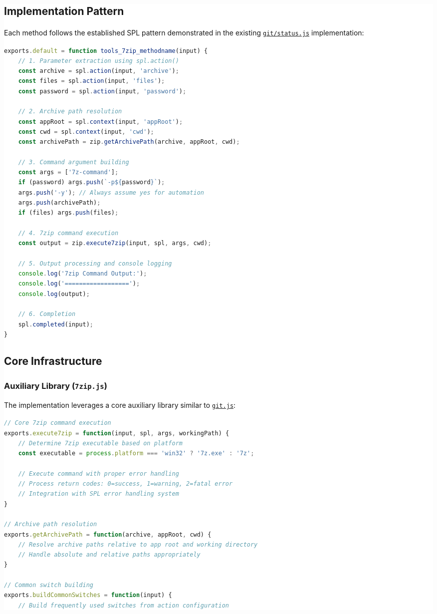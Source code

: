 ## Implementation Pattern

Each method follows the established SPL pattern demonstrated in the existing [`git/status.js`](../modules/tools/git/status.js) implementation:

```javascript
exports.default = function tools_7zip_methodname(input) {
    // 1. Parameter extraction using spl.action()
    const archive = spl.action(input, 'archive');
    const files = spl.action(input, 'files');
    const password = spl.action(input, 'password');
    
    // 2. Archive path resolution
    const appRoot = spl.context(input, 'appRoot');
    const cwd = spl.context(input, 'cwd');
    const archivePath = zip.getArchivePath(archive, appRoot, cwd);
    
    // 3. Command argument building
    const args = ['7z-command'];
    if (password) args.push(`-p${password}`);
    args.push('-y'); // Always assume yes for automation
    args.push(archivePath);
    if (files) args.push(files);
    
    // 4. 7zip command execution
    const output = zip.execute7zip(input, spl, args, cwd);
    
    // 5. Output processing and console logging
    console.log('7zip Command Output:');
    console.log('==================');
    console.log(output);
    
    // 6. Completion
    spl.completed(input);
}
```

## Core Infrastructure

### Auxiliary Library (`7zip.js`)

The implementation leverages a core auxiliary library similar to [`git.js`](../modules/tools/git/git.js):

```javascript
// Core 7zip command execution
exports.execute7zip = function(input, spl, args, workingPath) {
    // Determine 7zip executable based on platform
    const executable = process.platform === 'win32' ? '7z.exe' : '7z';
    
    // Execute command with proper error handling
    // Process return codes: 0=success, 1=warning, 2=fatal error
    // Integration with SPL error handling system
}

// Archive path resolution
exports.getArchivePath = function(archive, appRoot, cwd) {
    // Resolve archive paths relative to app root and working directory
    // Handle absolute and relative paths appropriately
}

// Common switch building
exports.buildCommonSwitches = function(input) {
    // Build frequently used switches from action configuration
```